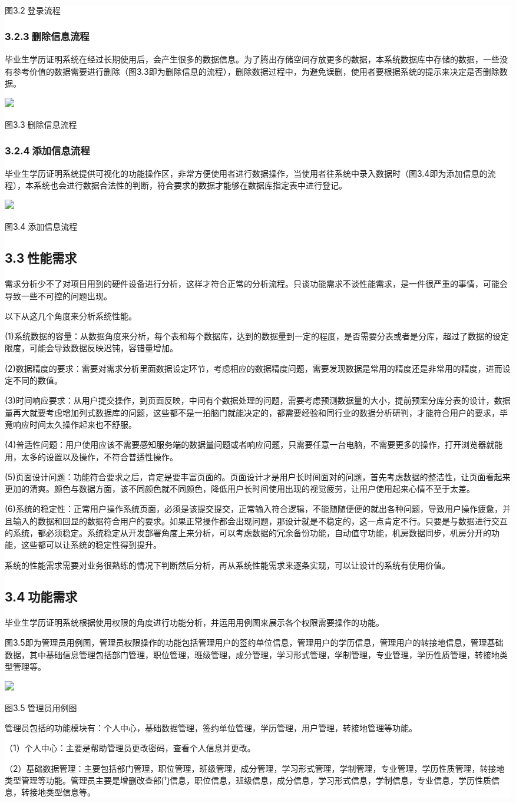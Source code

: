 图3.2 登录流程
### 3.2.3 删除信息流程
毕业生学历证明系统在经过长期使用后，会产生很多的数据信息。为了腾出存储空间存放更多的数据，本系统数据库中存储的数据，一些没有参考价值的数据需要进行删除（图3.3即为删除信息的流程），删除数据过程中，为避免误删，使用者要根据系统的提示来决定是否删除数据。

![](/images/0600ssm/ssm651/blog.005.png)

图3.3 删除信息流程
### 3.2.4 添加信息流程
毕业生学历证明系统提供可视化的功能操作区，非常方便使用者进行数据操作，当使用者往系统中录入数据时（图3.4即为添加信息的流程），本系统也会进行数据合法性的判断，符合要求的数据才能够在数据库指定表中进行登记。

![](/images/0600ssm/ssm651/blog.006.png)

图3.4 添加信息流程
## 3.3 性能需求
需求分析少不了对项目用到的硬件设备进行分析，这样才符合正常的分析流程。只谈功能需求不谈性能需求，是一件很严重的事情，可能会导致一些不可控的问题出现。

以下从这几个角度来分析系统性能。

(1)系统数据的容量：从数据角度来分析，每个表和每个数据库，达到的数据量到一定的程度，是否需要分表或者是分库，超过了数据的设定限度，可能会导致数据反映迟钝，容错量增加。

(2)数据精度的要求：需要对需求分析里面数据设定环节，考虑相应的数据精度问题，需要发现数据是常用的精度还是非常用的精度，进而设定不同的数值。

(3)时间响应要求：从用户提交操作，到页面反映，中间有个数据处理的问题，需要考虑预测数据量的大小，提前预案分库分表的设计，数据量再大就要考虑增加列式数据库的问题，这些都不是一拍脑门就能决定的，都需要经验和同行业的数据分析研判，才能符合用户的要求，毕竟响应时间太久操作起来也不舒服。

(4)普适性问题：用户使用应该不需要感知服务端的数据量问题或者响应问题，只需要任意一台电脑，不需要更多的操作，打开浏览器就能用，太多的设置以及操作，不符合普适性操作。

(5)页面设计问题：功能符合要求之后，肯定是要丰富页面的。页面设计才是用户长时间面对的问题，首先考虑数据的整洁性，让页面看起来更加的清爽。颜色与数据方面，该不同颜色就不同颜色，降低用户长时间使用出现的视觉疲劳，让用户使用起来心情不至于太差。

(6)系统的稳定性：正常用户操作系统页面，必须是该提交提交，正常输入符合逻辑，不能随随便便的就出各种问题，导致用户操作疲惫，并且输入的数据和回显的数据符合用户的要求。如果正常操作都会出现问题，那设计就是不稳定的，这一点肯定不行。只要是与数据进行交互的系统，都必须稳定。系统稳定从开发部署角度上来分析，可以考虑数据的冗余备份功能，自动值守功能，机房数据同步，机房分开的功能，这些都可以让系统的稳定性得到提升。

系统的性能需求需要对业务很熟练的情况下判断然后分析，再从系统性能需求来逐条实现，可以让设计的系统有使用价值。
## 3.4 功能需求
毕业生学历证明系统根据使用权限的角度进行功能分析，并运用用例图来展示各个权限需要操作的功能。

图3.5即为管理员用例图，管理员权限操作的功能包括管理用户的签约单位信息，管理用户的学历信息，管理用户的转接地信息，管理基础数据，其中基础信息管理包括部门管理，职位管理，班级管理，成分管理，学习形式管理，学制管理，专业管理，学历性质管理，转接地类型管理等。

![](/images/0600ssm/ssm651/blog.007.png)

图3.5 管理员用例图

管理员包括的功能模块有：个人中心，基础数据管理，签约单位管理，学历管理，用户管理，转接地管理等功能。

（1）个人中心：主要是帮助管理员更改密码，查看个人信息并更改。

（2）基础数据管理：主要包括部门管理，职位管理，班级管理，成分管理，学习形式管理，学制管理，专业管理，学历性质管理，转接地类型管理等功能。管理员主要是增删改查部门信息，职位信息，班级信息，成分信息，学习形式信息，学制信息，专业信息，学历性质信息，转接地类型信息等。
